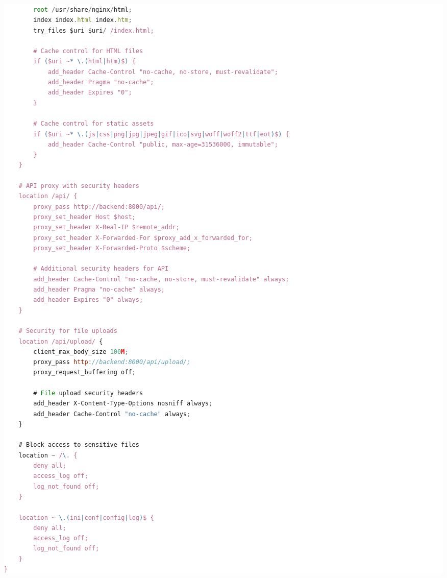 ```javascript
        root /usr/share/nginx/html;
        index index.html index.htm;
        try_files $uri $uri/ /index.html;
        
        # Cache control for HTML files
        if ($uri ~* \.(html|htm)$) {
            add_header Cache-Control "no-cache, no-store, must-revalidate";
            add_header Pragma "no-cache";
            add_header Expires "0";
        }
        
        # Cache control for static assets
        if ($uri ~* \.(js|css|png|jpg|jpeg|gif|ico|svg|woff|woff2|ttf|eot)$) {
            add_header Cache-Control "public, max-age=31536000, immutable";
        }
    }
    
    # API proxy with security headers
    location /api/ {
        proxy_pass http://backend:8000/api/;
        proxy_set_header Host $host;
        proxy_set_header X-Real-IP $remote_addr;
        proxy_set_header X-Forwarded-For $proxy_add_x_forwarded_for;
        proxy_set_header X-Forwarded-Proto $scheme;
        
        # Additional security headers for API
        add_header Cache-Control "no-cache, no-store, must-revalidate" always;
        add_header Pragma "no-cache" always;
        add_header Expires "0" always;
    }
    
    # Security for file uploads
    location /api/upload/ {
        client_max_body_size 100M;
        proxy_pass http://backend:8000/api/upload/;
        proxy_request_buffering off;
        
        # File upload security headers
        add_header X-Content-Type-Options nosniff always;
        add_header Cache-Control "no-cache" always;
    }
    
    # Block access to sensitive files
    location ~ /\. {
        deny all;
        access_log off;
        log_not_found off;
    }
    
    location ~ \.(ini|conf|config|log)$ {
        deny all;
        access_log off;
        log_not_found off;
    }
}
```
